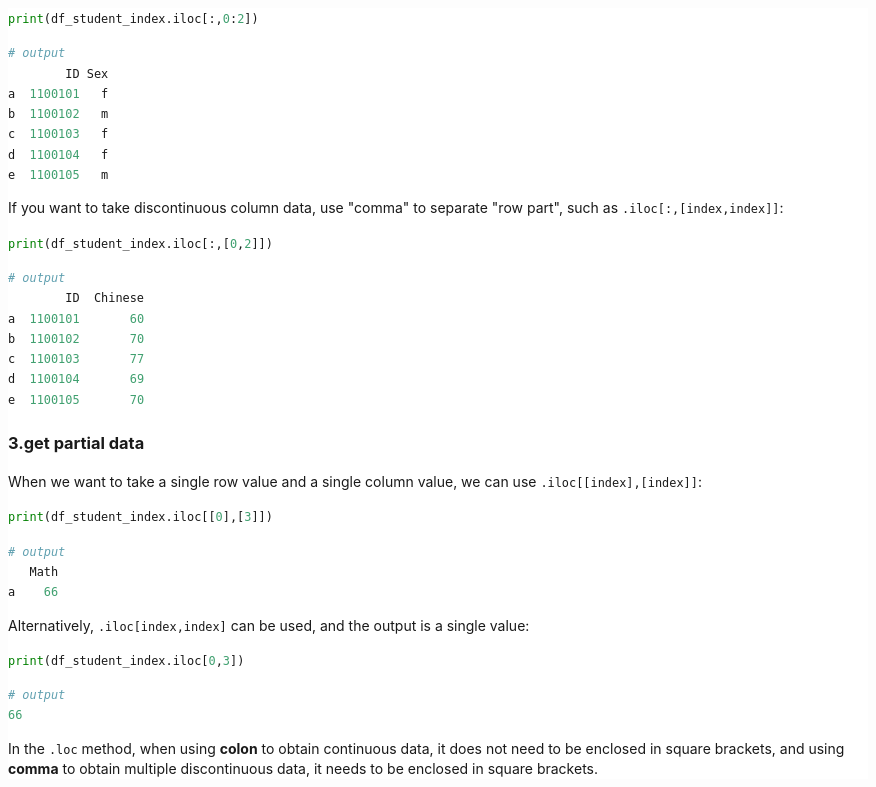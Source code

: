 ```python
print(df_student_index.iloc[:,0:2])
```

```python
# output
        ID Sex
a  1100101   f
b  1100102   m
c  1100103   f
d  1100104   f
e  1100105   m
```

If you want to take discontinuous column data, use "comma" to separate "row part", such as `.iloc[:,[index,index]]`:

```python
print(df_student_index.iloc[:,[0,2]])
```

```python
# output
        ID  Chinese
a  1100101       60
b  1100102       70
c  1100103       77
d  1100104       69
e  1100105       70
```

### 3.get partial data

When we want to take a single row value and a single column value, we can use `.iloc[[index],[index]]`:

```python
print(df_student_index.iloc[[0],[3]])
```

```python
# output
   Math
a    66
```

Alternatively, `.iloc[index,index]` can be used, and the output is a single value:

```python
print(df_student_index.iloc[0,3])
```

```python
# output
66
```

In the `.loc` method, when using **colon** to obtain continuous data, it does not need to be enclosed in square brackets, and using **comma** to obtain multiple discontinuous data, it needs to be enclosed in square brackets.
